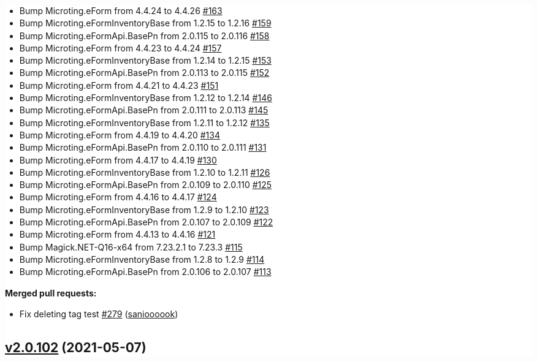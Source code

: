 - Bump Microting.eForm from 4.4.24 to 4.4.26 [\#163](https://github.com/microting/eform-angular-items-planning-plugin/issues/163)
- Bump Microting.eFormInventoryBase from 1.2.15 to 1.2.16 [\#159](https://github.com/microting/eform-angular-items-planning-plugin/issues/159)
- Bump Microting.eFormApi.BasePn from 2.0.115 to 2.0.116 [\#158](https://github.com/microting/eform-angular-items-planning-plugin/issues/158)
- Bump Microting.eForm from 4.4.23 to 4.4.24 [\#157](https://github.com/microting/eform-angular-items-planning-plugin/issues/157)
- Bump Microting.eFormInventoryBase from 1.2.14 to 1.2.15 [\#153](https://github.com/microting/eform-angular-items-planning-plugin/issues/153)
- Bump Microting.eFormApi.BasePn from 2.0.113 to 2.0.115 [\#152](https://github.com/microting/eform-angular-items-planning-plugin/issues/152)
- Bump Microting.eForm from 4.4.21 to 4.4.23 [\#151](https://github.com/microting/eform-angular-items-planning-plugin/issues/151)
- Bump Microting.eFormInventoryBase from 1.2.12 to 1.2.14 [\#146](https://github.com/microting/eform-angular-items-planning-plugin/issues/146)
- Bump Microting.eFormApi.BasePn from 2.0.111 to 2.0.113 [\#145](https://github.com/microting/eform-angular-items-planning-plugin/issues/145)
- Bump Microting.eFormInventoryBase from 1.2.11 to 1.2.12 [\#135](https://github.com/microting/eform-angular-items-planning-plugin/issues/135)
- Bump Microting.eForm from 4.4.19 to 4.4.20 [\#134](https://github.com/microting/eform-angular-items-planning-plugin/issues/134)
- Bump Microting.eFormApi.BasePn from 2.0.110 to 2.0.111 [\#131](https://github.com/microting/eform-angular-items-planning-plugin/issues/131)
- Bump Microting.eForm from 4.4.17 to 4.4.19 [\#130](https://github.com/microting/eform-angular-items-planning-plugin/issues/130)
- Bump Microting.eFormInventoryBase from 1.2.10 to 1.2.11 [\#126](https://github.com/microting/eform-angular-items-planning-plugin/issues/126)
- Bump Microting.eFormApi.BasePn from 2.0.109 to 2.0.110 [\#125](https://github.com/microting/eform-angular-items-planning-plugin/issues/125)
- Bump Microting.eForm from 4.4.16 to 4.4.17 [\#124](https://github.com/microting/eform-angular-items-planning-plugin/issues/124)
- Bump Microting.eFormInventoryBase from 1.2.9 to 1.2.10 [\#123](https://github.com/microting/eform-angular-items-planning-plugin/issues/123)
- Bump Microting.eFormApi.BasePn from 2.0.107 to 2.0.109 [\#122](https://github.com/microting/eform-angular-items-planning-plugin/issues/122)
- Bump Microting.eForm from 4.4.13 to 4.4.16 [\#121](https://github.com/microting/eform-angular-items-planning-plugin/issues/121)
- Bump Magick.NET-Q16-x64 from 7.23.2.1 to 7.23.3 [\#115](https://github.com/microting/eform-angular-items-planning-plugin/issues/115)
- Bump Microting.eFormInventoryBase from 1.2.8 to 1.2.9 [\#114](https://github.com/microting/eform-angular-items-planning-plugin/issues/114)
- Bump Microting.eFormApi.BasePn from 2.0.106 to 2.0.107 [\#113](https://github.com/microting/eform-angular-items-planning-plugin/issues/113)

**Merged pull requests:**

- Fix deleting tag test [\#279](https://github.com/microting/eform-angular-items-planning-plugin/pull/279) ([sanioooook](https://github.com/sanioooook))

## [v2.0.102](https://github.com/microting/eform-angular-items-planning-plugin/tree/v2.0.102) (2021-05-07)

